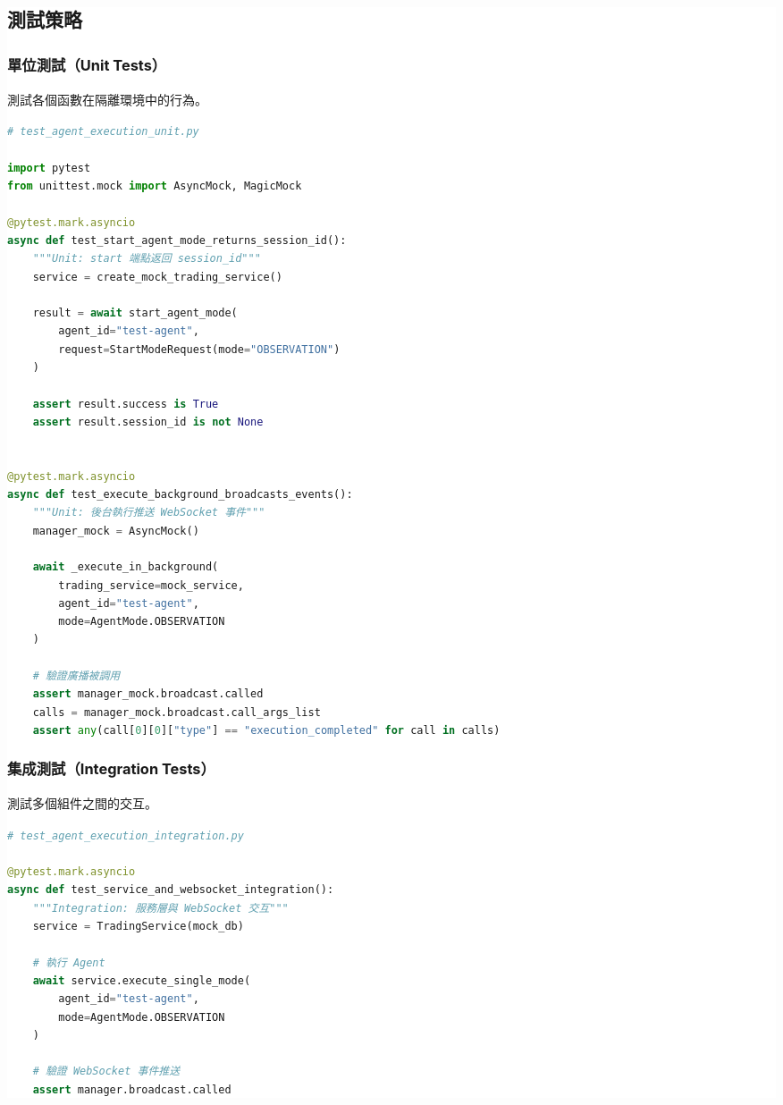 
## 測試策略

### 單位測試（Unit Tests）

測試各個函數在隔離環境中的行為。

```python
# test_agent_execution_unit.py

import pytest
from unittest.mock import AsyncMock, MagicMock

@pytest.mark.asyncio
async def test_start_agent_mode_returns_session_id():
    """Unit: start 端點返回 session_id"""
    service = create_mock_trading_service()

    result = await start_agent_mode(
        agent_id="test-agent",
        request=StartModeRequest(mode="OBSERVATION")
    )

    assert result.success is True
    assert result.session_id is not None


@pytest.mark.asyncio
async def test_execute_background_broadcasts_events():
    """Unit: 後台執行推送 WebSocket 事件"""
    manager_mock = AsyncMock()

    await _execute_in_background(
        trading_service=mock_service,
        agent_id="test-agent",
        mode=AgentMode.OBSERVATION
    )

    # 驗證廣播被調用
    assert manager_mock.broadcast.called
    calls = manager_mock.broadcast.call_args_list
    assert any(call[0][0]["type"] == "execution_completed" for call in calls)
```

### 集成測試（Integration Tests）

測試多個組件之間的交互。

```python
# test_agent_execution_integration.py

@pytest.mark.asyncio
async def test_service_and_websocket_integration():
    """Integration: 服務層與 WebSocket 交互"""
    service = TradingService(mock_db)

    # 執行 Agent
    await service.execute_single_mode(
        agent_id="test-agent",
        mode=AgentMode.OBSERVATION
    )

    # 驗證 WebSocket 事件推送
    assert manager.broadcast.called
```